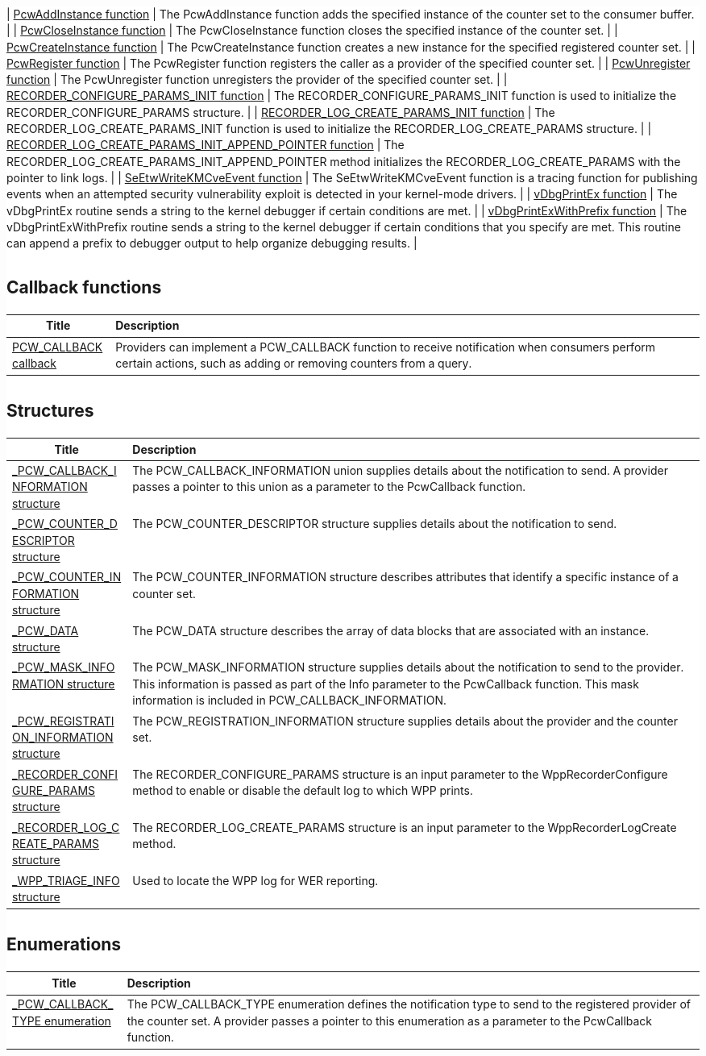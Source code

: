 | [PcwAddInstance function](..\wdm\nf-wdm-pcwaddinstance.md) | The PcwAddInstance function adds the specified instance of the counter set to the consumer buffer. |
| [PcwCloseInstance function](..\wdm\nf-wdm-pcwcloseinstance.md) | The PcwCloseInstance function closes the specified instance of the counter set. |
| [PcwCreateInstance function](..\wdm\nf-wdm-pcwcreateinstance.md) | The PcwCreateInstance function creates a new instance for the specified registered counter set. |
| [PcwRegister function](..\wdm\nf-wdm-pcwregister.md) | The PcwRegister function registers the caller as a provider of the specified counter set. |
| [PcwUnregister function](..\wdm\nf-wdm-pcwunregister.md) | The PcwUnregister function unregisters the provider of the specified counter set. |
| [RECORDER_CONFIGURE_PARAMS_INIT function](..\wpprecorder\nf-wpprecorder-recorder_configure_params_init.md) | The RECORDER_CONFIGURE_PARAMS_INIT function is used to initialize the RECORDER_CONFIGURE_PARAMS structure. |
| [RECORDER_LOG_CREATE_PARAMS_INIT function](..\wpprecorder\nf-wpprecorder-recorder_log_create_params_init.md) | The RECORDER_LOG_CREATE_PARAMS_INIT function is used to initialize the RECORDER_LOG_CREATE_PARAMS structure. |
| [RECORDER_LOG_CREATE_PARAMS_INIT_APPEND_POINTER function](..\wpprecorder\nf-wpprecorder-recorder_log_create_params_init_append_pointer.md) | The RECORDER_LOG_CREATE_PARAMS_INIT_APPEND_POINTER method initializes the RECORDER_LOG_CREATE_PARAMS with the pointer to link logs. |
| [SeEtwWriteKMCveEvent function](..\wdm\nf-wdm-seetwwritekmcveevent.md) | The SeEtwWriteKMCveEvent function is a tracing function for publishing events when an attempted security vulnerability exploit is detected in your kernel-mode drivers. |
| [vDbgPrintEx function](..\wdm\nf-wdm-vdbgprintex.md) | The vDbgPrintEx routine sends a string to the kernel debugger if certain conditions are met. |
| [vDbgPrintExWithPrefix function](..\wdm\nf-wdm-vdbgprintexwithprefix.md) | The vDbgPrintExWithPrefix routine sends a string to the kernel debugger if certain conditions that you specify are met. This routine can append a prefix to debugger output to help organize debugging results. |

## Callback functions

| Title   | Description   |
| ---- |:---- |
| [PCW_CALLBACK callback](..\wdm\nc-wdm-pcw_callback.md) | Providers can implement a PCW_CALLBACK function to receive notification when consumers perform certain actions, such as adding or removing counters from a query. |

## Structures

| Title   | Description   |
| ---- |:---- |
| [_PCW_CALLBACK_INFORMATION structure](..\wdm\ns-wdm-_pcw_callback_information.md) | The PCW_CALLBACK_INFORMATION union supplies details about the notification to send. A provider passes a pointer to this union as a parameter to the PcwCallback function. |
| [_PCW_COUNTER_DESCRIPTOR structure](..\wdm\ns-wdm-_pcw_counter_descriptor.md) | The PCW_COUNTER_DESCRIPTOR structure supplies details about the notification to send. |
| [_PCW_COUNTER_INFORMATION structure](..\wdm\ns-wdm-_pcw_counter_information.md) | The PCW_COUNTER_INFORMATION structure describes attributes that identify a specific instance of a counter set. |
| [_PCW_DATA structure](..\wdm\ns-wdm-_pcw_data.md) | The PCW_DATA structure describes the array of data blocks that are associated with an instance. |
| [_PCW_MASK_INFORMATION structure](..\wdm\ns-wdm-_pcw_mask_information.md) | The PCW_MASK_INFORMATION structure supplies details about the notification to send to the provider. This information is passed as part of the Info parameter to the PcwCallback function. This mask information is included in PCW_CALLBACK_INFORMATION. |
| [_PCW_REGISTRATION_INFORMATION structure](..\wdm\ns-wdm-_pcw_registration_information.md) | The PCW_REGISTRATION_INFORMATION structure supplies details about the provider and the counter set. |
| [_RECORDER_CONFIGURE_PARAMS structure](..\wpprecorder\ns-wpprecorder-_recorder_configure_params.md) | The RECORDER_CONFIGURE_PARAMS structure is an input parameter to the WppRecorderConfigure method to enable or disable the default log to which WPP prints. |
| [_RECORDER_LOG_CREATE_PARAMS structure](..\wpprecorder\ns-wpprecorder-_recorder_log_create_params.md) | The RECORDER_LOG_CREATE_PARAMS structure is an input parameter to the WppRecorderLogCreate method. |
| [_WPP_TRIAGE_INFO structure](..\wpprecorder\ns-wpprecorder-_wpp_triage_info.md) | Used to locate the WPP log for WER reporting. |

## Enumerations

| Title   | Description   |
| ---- |:---- |
| [_PCW_CALLBACK_TYPE enumeration](..\wdm\ne-wdm-_pcw_callback_type.md) | The PCW_CALLBACK_TYPE enumeration defines the notification type to send to the registered provider of the counter set. A provider passes a pointer to this enumeration as a parameter to the PcwCallback function. |
